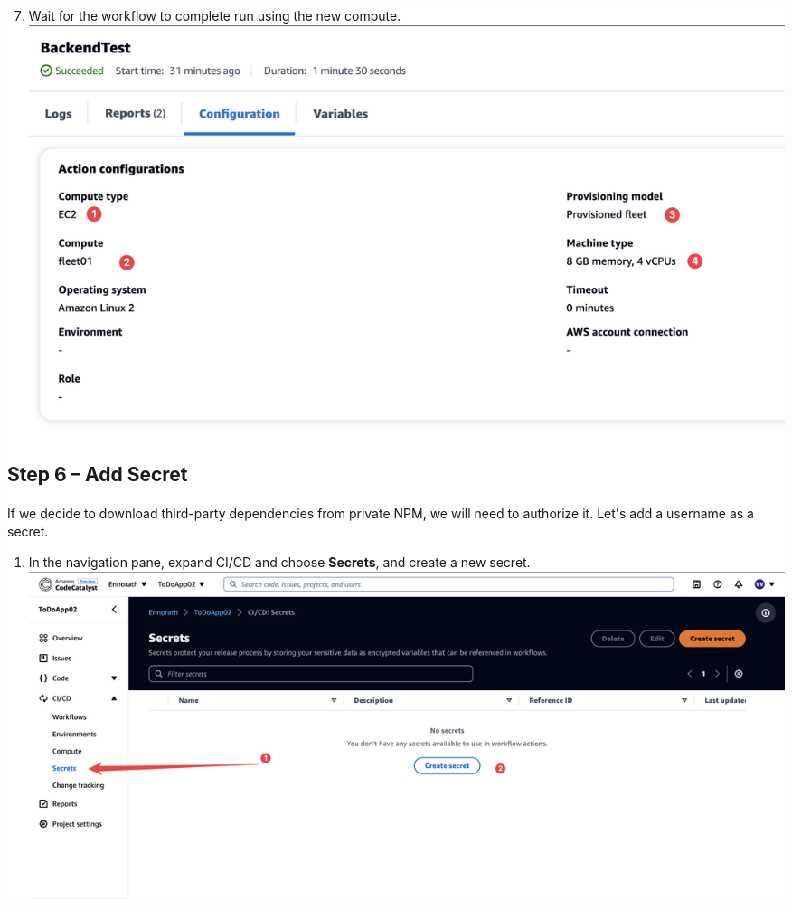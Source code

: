 7. Wait for the workflow to complete run using the new compute.
![Backend test](./readme-img/compute-05.png)

## Step 6 – Add Secret

If we decide to download third-party dependencies from private NPM, we will need to authorize it. Let's add a username as a secret.

1. In the navigation pane, expand CI/CD and choose **Secrets**, and create a new secret.
![Secrets](./readme-img/secrets-01.png)
